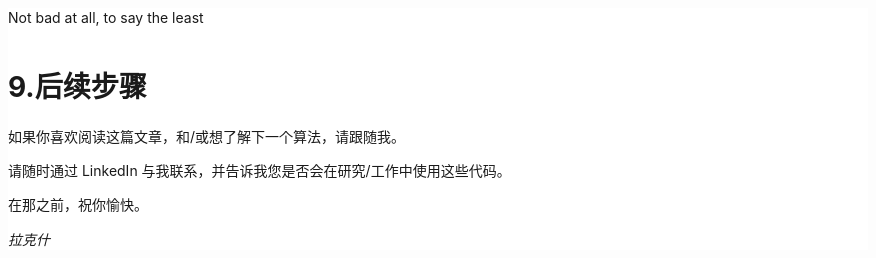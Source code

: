 Not bad at all, to say the least

# 9.后续步骤

如果你喜欢阅读这篇文章，和/或想了解下一个算法，请跟随我。

请随时通过 LinkedIn 与我联系，并告诉我您是否会在研究/工作中使用这些代码。

在那之前，祝你愉快。

*拉克什*